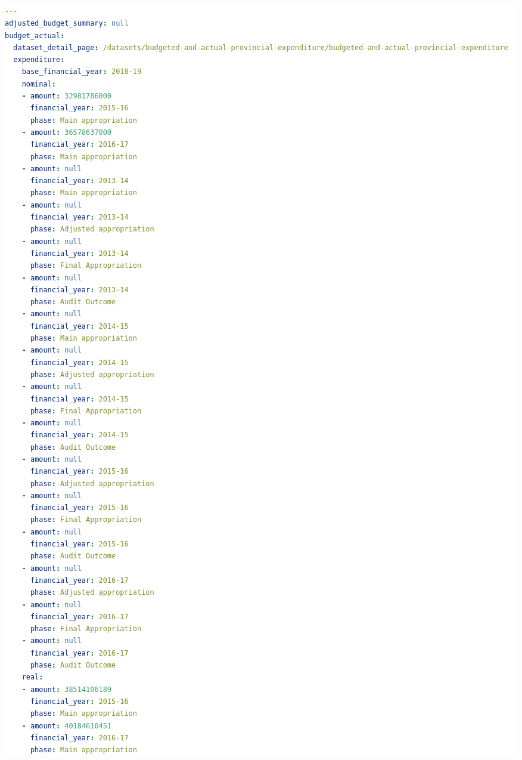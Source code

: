 ```yaml
---
adjusted_budget_summary: null
budget_actual:
  dataset_detail_page: /datasets/budgeted-and-actual-provincial-expenditure/budgeted-and-actual-provincial-expenditure
  expenditure:
    base_financial_year: 2018-19
    nominal:
    - amount: 32981786000
      financial_year: 2015-16
      phase: Main appropriation
    - amount: 36578637000
      financial_year: 2016-17
      phase: Main appropriation
    - amount: null
      financial_year: 2013-14
      phase: Main appropriation
    - amount: null
      financial_year: 2013-14
      phase: Adjusted appropriation
    - amount: null
      financial_year: 2013-14
      phase: Final Appropriation
    - amount: null
      financial_year: 2013-14
      phase: Audit Outcome
    - amount: null
      financial_year: 2014-15
      phase: Main appropriation
    - amount: null
      financial_year: 2014-15
      phase: Adjusted appropriation
    - amount: null
      financial_year: 2014-15
      phase: Final Appropriation
    - amount: null
      financial_year: 2014-15
      phase: Audit Outcome
    - amount: null
      financial_year: 2015-16
      phase: Adjusted appropriation
    - amount: null
      financial_year: 2015-16
      phase: Final Appropriation
    - amount: null
      financial_year: 2015-16
      phase: Audit Outcome
    - amount: null
      financial_year: 2016-17
      phase: Adjusted appropriation
    - amount: null
      financial_year: 2016-17
      phase: Final Appropriation
    - amount: null
      financial_year: 2016-17
      phase: Audit Outcome
    real:
    - amount: 38514106189
      financial_year: 2015-16
      phase: Main appropriation
    - amount: 40184610451
      financial_year: 2016-17
      phase: Main appropriation
```